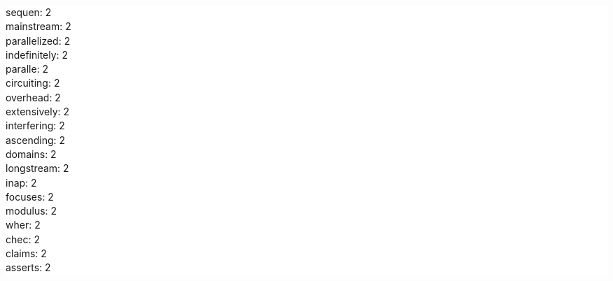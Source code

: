 sequen: 2  
mainstream: 2  
parallelized: 2  
indefinitely: 2  
paralle: 2  
circuiting: 2  
overhead: 2  
extensively: 2  
interfering: 2  
ascending: 2  
domains: 2  
longstream: 2  
inap: 2  
focuses: 2  
modulus: 2  
wher: 2  
chec: 2  
claims: 2  
asserts: 2  
